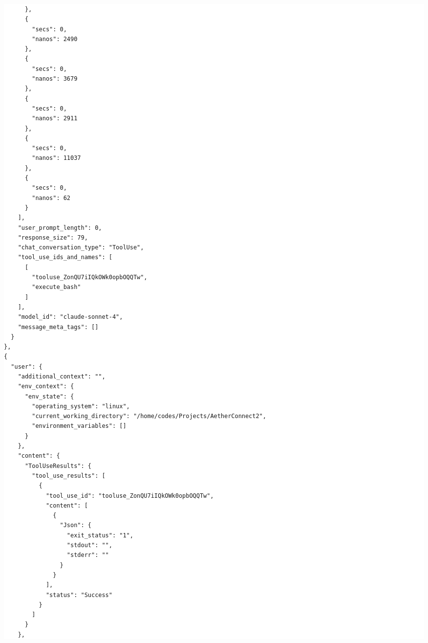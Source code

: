           },
          {
            "secs": 0,
            "nanos": 2490
          },
          {
            "secs": 0,
            "nanos": 3679
          },
          {
            "secs": 0,
            "nanos": 2911
          },
          {
            "secs": 0,
            "nanos": 11037
          },
          {
            "secs": 0,
            "nanos": 62
          }
        ],
        "user_prompt_length": 0,
        "response_size": 79,
        "chat_conversation_type": "ToolUse",
        "tool_use_ids_and_names": [
          [
            "tooluse_ZonQU7iIQkOWk0opbOQQTw",
            "execute_bash"
          ]
        ],
        "model_id": "claude-sonnet-4",
        "message_meta_tags": []
      }
    },
    {
      "user": {
        "additional_context": "",
        "env_context": {
          "env_state": {
            "operating_system": "linux",
            "current_working_directory": "/home/codes/Projects/AetherConnect2",
            "environment_variables": []
          }
        },
        "content": {
          "ToolUseResults": {
            "tool_use_results": [
              {
                "tool_use_id": "tooluse_ZonQU7iIQkOWk0opbOQQTw",
                "content": [
                  {
                    "Json": {
                      "exit_status": "1",
                      "stdout": "",
                      "stderr": ""
                    }
                  }
                ],
                "status": "Success"
              }
            ]
          }
        },